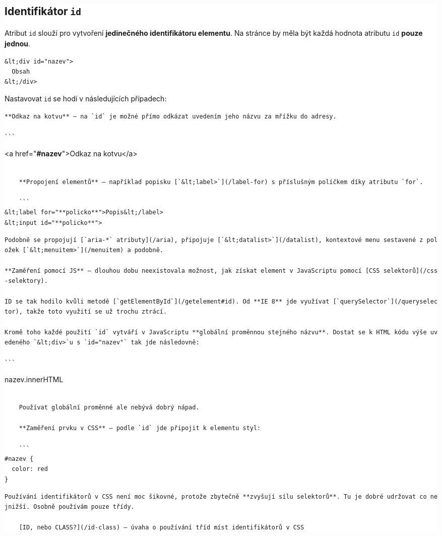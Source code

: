 ## Identifikátor `id`

Atribut `id` slouží pro vytvoření **jedinečného identifikátoru elementu**. Na stránce by měla být každá hodnota atributu `id` **pouze jednou**.

```
&lt;div id="nazev">
  Obsah
&lt;/div>
```

Nastavovat `id` se hodí v následujících případech:

    **Odkaz na kotvu** – na `id` je možné přímo odkázat uvedením jeho názvu za mřížku do adresy.

    ```
&lt;a href="**#nazev**">Odkaz na kotvu&lt;/a>
```

    **Propojení elementů** – například popisku [`&lt;label>`](/label-for) s příslušným políčkem díky atributu `for`.

    ```
&lt;label for="**policko**">Popis&lt;/label>
&lt;input id="**policko**">
```

    Podobně se propojují [`aria-*` atributy](/aria), připojuje [`&lt;datalist>`](/datalist), kontextové menu sestavené z položek [`&lt;menuitem>`](/menuitem) a podobně.

    **Zaměření pomocí JS** – dlouhou dobu neexistovala možnost, jak získat element v JavaScriptu pomocí [CSS selektorů](/css-selektory).

    ID se tak hodilo kvůli metodě [`getElementById`](/getelement#id). Od **IE 8** jde využívat [`querySelector`](/queryselector), takže toto využití se už trochu ztrácí.

    Kromě toho každé použití `id` vytváří v JavaScriptu **globální proměnnou stejného názvu**. Dostat se k HTML kódu výše uvedeného `&lt;div>`u s `id="nazev"` tak jde následovně:

    ```
nazev.innerHTML
```

    Používat globální proměnné ale nebývá dobrý nápad.

    **Zaměření prvku v CSS** – podle `id` jde připojit k elementu styl:

    ```
#nazev {
  color: red
}
```

    Používání identifikátorů v CSS není moc šikovné, protože zbytečně **zvyšují sílu selektorů**. Tu je dobré udržovat co nejnižší. Osobně používám pouze třídy.

        [ID, nebo CLASS?](/id-class) – úvaha o používání tříd míst identifikátorů v CSS
